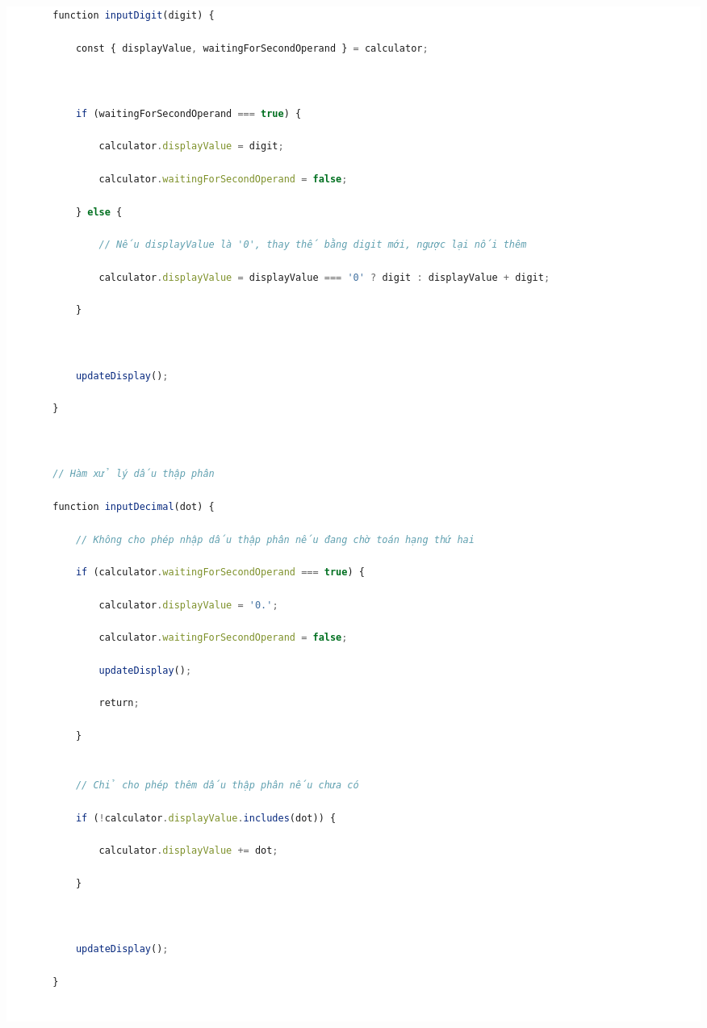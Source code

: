 ```js
        function inputDigit(digit) {

            const { displayValue, waitingForSecondOperand } = calculator;

  

            if (waitingForSecondOperand === true) {

                calculator.displayValue = digit;

                calculator.waitingForSecondOperand = false;

            } else {

                // Nếu displayValue là '0', thay thế bằng digit mới, ngược lại nối thêm

                calculator.displayValue = displayValue === '0' ? digit : displayValue + digit;

            }

  

            updateDisplay();

        }

  

        // Hàm xử lý dấu thập phân

        function inputDecimal(dot) {

            // Không cho phép nhập dấu thập phân nếu đang chờ toán hạng thứ hai

            if (calculator.waitingForSecondOperand === true) {

                calculator.displayValue = '0.';

                calculator.waitingForSecondOperand = false;

                updateDisplay();

                return;

            }
  

            // Chỉ cho phép thêm dấu thập phân nếu chưa có

            if (!calculator.displayValue.includes(dot)) {

                calculator.displayValue += dot;

            }

  

            updateDisplay();

        }

  

```